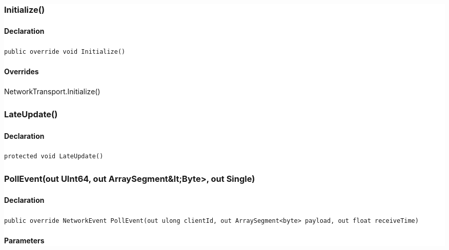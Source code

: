 ### Initialize()

<div class="markdown level1 summary">

</div>

<div class="markdown level1 conceptual">

</div>

#### Declaration

``` lang-csharp
public override void Initialize()
```

#### Overrides

<div>

NetworkTransport.Initialize()

</div>

### LateUpdate()

<div class="markdown level1 summary">

</div>

<div class="markdown level1 conceptual">

</div>

#### Declaration

``` lang-csharp
protected void LateUpdate()
```

### PollEvent(out UInt64, out ArraySegment\&lt;Byte&gt;, out Single)

<div class="markdown level1 summary">

</div>

<div class="markdown level1 conceptual">

</div>

#### Declaration

``` lang-csharp
public override NetworkEvent PollEvent(out ulong clientId, out ArraySegment<byte> payload, out float receiveTime)
```

#### Parameters
